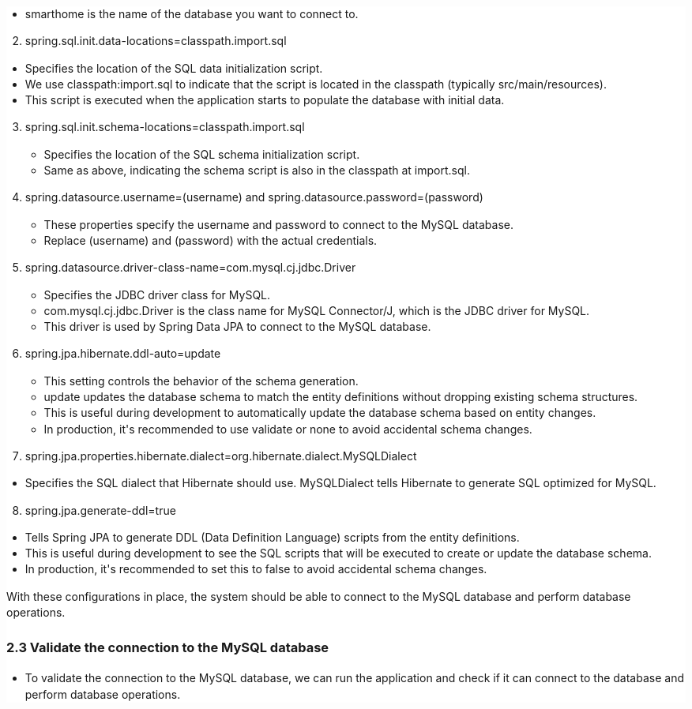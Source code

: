   - smarthome is the name of the database you want to connect to.


2. spring.sql.init.data-locations=classpath.import.sql
  - Specifies the location of the SQL data initialization script.
  - We use classpath:import.sql to indicate that the script is located in the classpath (typically src/main/resources).
  - This script is executed when the application starts to populate the database with initial data.


3. spring.sql.init.schema-locations=classpath.import.sql
   - Specifies the location of the SQL schema initialization script.
   - Same as above, indicating the schema script is also in the classpath at import.sql.


4. spring.datasource.username=(username) and spring.datasource.password=(password)
   - These properties specify the username and password to connect to the MySQL database.
   - Replace (username) and (password) with the actual credentials.


5. spring.datasource.driver-class-name=com.mysql.cj.jdbc.Driver
   - Specifies the JDBC driver class for MySQL.
   - com.mysql.cj.jdbc.Driver is the class name for MySQL Connector/J, which is the JDBC driver for MySQL.
   - This driver is used by Spring Data JPA to connect to the MySQL database.


6. spring.jpa.hibernate.ddl-auto=update
   - This setting controls the behavior of the schema generation.
   - update updates the database schema to match the entity definitions without dropping existing schema structures.
   - This is useful during development to automatically update the database schema based on entity changes.
   - In production, it's recommended to use validate or none to avoid accidental schema changes.

  
7. spring.jpa.properties.hibernate.dialect=org.hibernate.dialect.MySQLDialect
  - Specifies the SQL dialect that Hibernate should use. MySQLDialect tells Hibernate to generate SQL optimized for MySQL.


8. spring.jpa.generate-ddl=true
  - Tells Spring JPA to generate DDL (Data Definition Language) scripts from the entity definitions.
  - This is useful during development to see the SQL scripts that will be executed to create or update the database schema.
  - In production, it's recommended to set this to false to avoid accidental schema changes.

With these configurations in place, the system should be able to connect to the MySQL database and perform database operations.

### 2.3 Validate the connection to the MySQL database

- To validate the connection to the MySQL database, we can run the application and check if it can connect to the database and perform database operations.